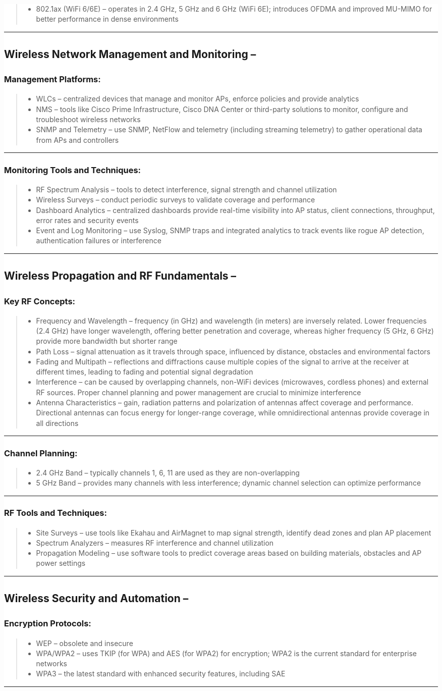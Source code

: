 > * 802.1ax (WiFi 6/6E) – operates in 2.4 GHz, 5 GHz and 6 GHz (WiFi 6E); introduces OFDMA and improved MU-MIMO for better performance in dense environments
---
## Wireless Network Management and Monitoring –
### Management Platforms:
>  * WLCs – centralized devices that manage and monitor APs, enforce policies and provide analytics
>  * NMS – tools like Cisco Prime Infrastructure, Cisco DNA Center or third-party solutions to monitor, configure and troubleshoot wireless networks
>  * SNMP and Telemetry – use SNMP, NetFlow and telemetry (including streaming telemetry) to gather operational data from APs and controllers
---
### Monitoring Tools and Techniques:
> * RF Spectrum Analysis – tools to detect interference, signal strength and channel utilization
> * Wireless Surveys – conduct periodic surveys to validate coverage and performance
> * Dashboard Analytics – centralized dashboards provide real-time visibility into AP status, client connections, throughput, error rates and security events
> * Event and Log Monitoring – use Syslog, SNMP traps and integrated analytics to track events like rogue AP detection, authentication failures or interference
---
## Wireless Propagation and RF Fundamentals –
### Key RF Concepts:
> * Frequency and Wavelength – frequency (in GHz) and wavelength (in meters) are inversely related. Lower frequencies (2.4 GHz) have longer wavelength, offering better penetration and coverage, whereas higher frequency (5 GHz, 6 GHz) provide more bandwidth but shorter range
> * Path Loss – signal attenuation as it travels through space, influenced by distance, obstacles and environmental factors
> * Fading and Multipath – reflections and diffractions cause multiple copies of the signal to arrive at the receiver at different times, leading to fading and potential signal degradation
> * Interference – can be caused by overlapping channels, non-WiFi devices (microwaves, cordless phones) and external RF sources. Proper channel planning and power management are crucial to minimize interference
> * Antenna Characteristics – gain, radiation patterns and polarization of antennas affect coverage and performance. Directional antennas can focus energy for longer-range coverage, while omnidirectional antennas provide coverage in all directions
---
### Channel Planning:
> * 2.4 GHz Band – typically channels 1, 6, 11 are used as they are non-overlapping
> * 5 GHz Band – provides many channels with less interference; dynamic channel selection can optimize performance
---
### RF Tools and Techniques:
> * Site Surveys – use tools like Ekahau and AirMagnet to map signal strength, identify dead zones and plan AP placement
> * Spectrum Analyzers – measures RF interference and channel utilization
> * Propagation Modeling – use software tools to predict coverage areas based on building materials, obstacles and AP power settings
---
## Wireless Security and Automation –
### Encryption Protocols:
> * WEP – obsolete and insecure
> * WPA/WPA2 – uses TKIP (for WPA) and AES (for WPA2) for encryption; WPA2 is the current standard for enterprise networks
> * WPA3 – the latest standard with enhanced security features, including SAE
---